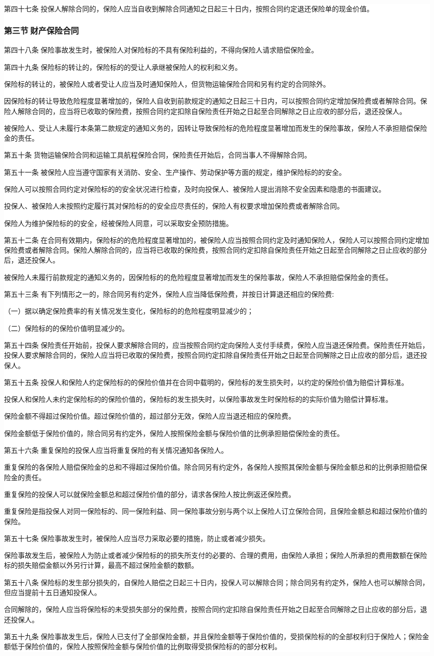 第四十七条 投保人解除合同的，保险人应当自收到解除合同通知之日起三十日内，按照合同约定退还保险单的现金价值。

### 第三节 财产保险合同

第四十八条 保险事故发生时，被保险人对保险标的不具有保险利益的，不得向保险人请求赔偿保险金。

第四十九条 保险标的转让的，保险标的的受让人承继被保险人的权利和义务。

保险标的转让的，被保险人或者受让人应当及时通知保险人，但货物运输保险合同和另有约定的合同除外。

因保险标的转让导致危险程度显著增加的，保险人自收到前款规定的通知之日起三十日内，可以按照合同约定增加保险费或者解除合同。保险人解除合同的，应当将已收取的保险费，按照合同约定扣除自保险责任开始之日起至合同解除之日止应收的部分后，退还投保人。

被保险人、受让人未履行本条第二款规定的通知义务的，因转让导致保险标的危险程度显著增加而发生的保险事故，保险人不承担赔偿保险金的责任。

第五十条 货物运输保险合同和运输工具航程保险合同，保险责任开始后，合同当事人不得解除合同。

第五十一条 被保险人应当遵守国家有关消防、安全、生产操作、劳动保护等方面的规定，维护保险标的的安全。

保险人可以按照合同约定对保险标的的安全状况进行检查，及时向投保人、被保险人提出消除不安全因素和隐患的书面建议。

投保人、被保险人未按照约定履行其对保险标的的安全应尽责任的，保险人有权要求增加保险费或者解除合同。

保险人为维护保险标的的安全，经被保险人同意，可以采取安全预防措施。

第五十二条 在合同有效期内，保险标的的危险程度显著增加的，被保险人应当按照合同约定及时通知保险人，保险人可以按照合同约定增加保险费或者解除合同。保险人解除合同的，应当将已收取的保险费，按照合同约定扣除自保险责任开始之日起至合同解除之日止应收的部分后，退还投保人。

被保险人未履行前款规定的通知义务的，因保险标的的危险程度显著增加而发生的保险事故，保险人不承担赔偿保险金的责任。

第五十三条 有下列情形之一的，除合同另有约定外，保险人应当降低保险费，并按日计算退还相应的保险费:

（一）据以确定保险费率的有关情况发生变化，保险标的的危险程度明显减少的；

（二）保险标的的保险价值明显减少的。

第五十四条 保险责任开始前，投保人要求解除合同的，应当按照合同约定向保险人支付手续费，保险人应当退还保险费。保险责任开始后，投保人要求解除合同的，保险人应当将已收取的保险费，按照合同约定扣除自保险责任开始之日起至合同解除之日止应收的部分后，退还投保人。

第五十五条 投保人和保险人约定保险标的的保险价值并在合同中载明的，保险标的发生损失时，以约定的保险价值为赔偿计算标准。

投保人和保险人未约定保险标的的保险价值的，保险标的发生损失时，以保险事故发生时保险标的的实际价值为赔偿计算标准。

保险金额不得超过保险价值。超过保险价值的，超过部分无效，保险人应当退还相应的保险费。

保险金额低于保险价值的，除合同另有约定外，保险人按照保险金额与保险价值的比例承担赔偿保险金的责任。

第五十六条 重复保险的投保人应当将重复保险的有关情况通知各保险人。

重复保险的各保险人赔偿保险金的总和不得超过保险价值。除合同另有约定外，各保险人按照其保险金额与保险金额总和的比例承担赔偿保险金的责任。

重复保险的投保人可以就保险金额总和超过保险价值的部分，请求各保险人按比例返还保险费。

重复保险是指投保人对同一保险标的、同一保险利益、同一保险事故分别与两个以上保险人订立保险合同，且保险金额总和超过保险价值的保险。

第五十七条 保险事故发生时，被保险人应当尽力采取必要的措施，防止或者减少损失。

保险事故发生后，被保险人为防止或者减少保险标的的损失所支付的必要的、合理的费用，由保险人承担；保险人所承担的费用数额在保险标的损失赔偿金额以外另行计算，最高不超过保险金额的数额。

第五十八条 保险标的发生部分损失的，自保险人赔偿之日起三十日内，投保人可以解除合同；除合同另有约定外，保险人也可以解除合同，但应当提前十五日通知投保人。

合同解除的，保险人应当将保险标的未受损失部分的保险费，按照合同约定扣除自保险责任开始之日起至合同解除之日止应收的部分后，退还投保人。

第五十九条 保险事故发生后，保险人已支付了全部保险金额，并且保险金额等于保险价值的，受损保险标的的全部权利归于保险人；保险金额低于保险价值的，保险人按照保险金额与保险价值的比例取得受损保险标的的部分权利。
